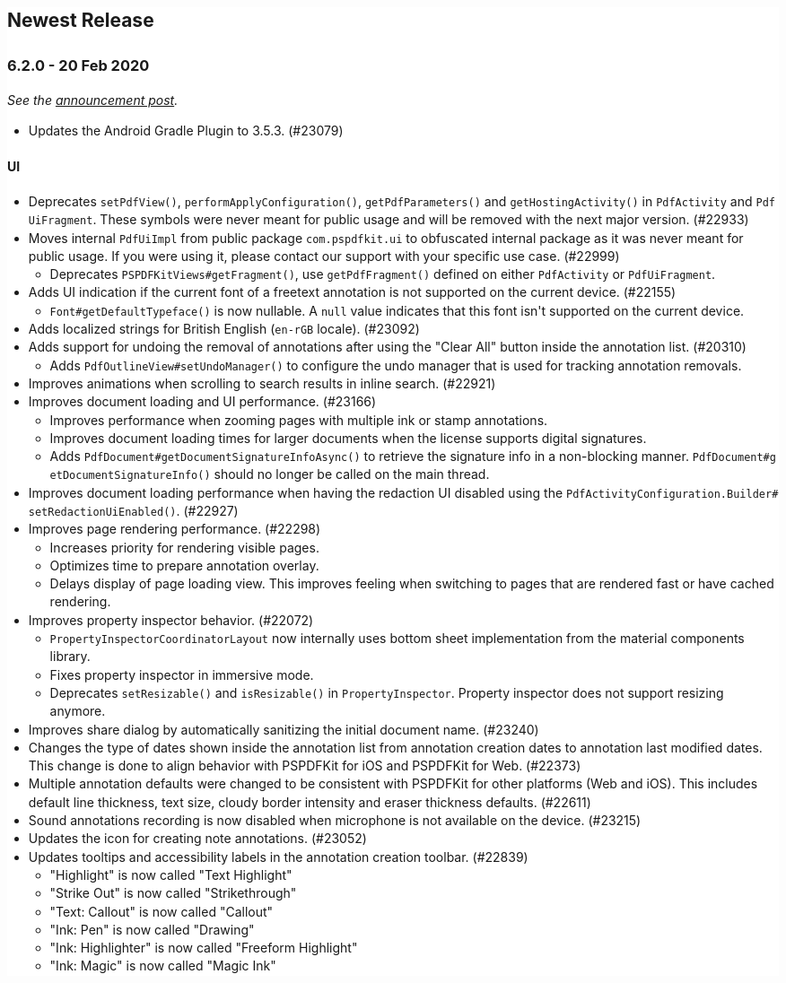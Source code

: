 ## Newest Release

### 6.2.0 - 20 Feb 2020

_See the [announcement post](https://pspdfkit.com/blog/2020/pspdfkit-android-6-2/)._

* Updates the Android Gradle Plugin to 3.5.3. (#23079)

#### UI

* Deprecates `setPdfView()`, `performApplyConfiguration()`, `getPdfParameters()` and `getHostingActivity()` in `PdfActivity` and `PdfUiFragment`. These symbols were never meant for public usage and will be removed with the next major version. (#22933)
* Moves internal `PdfUiImpl` from public package `com.pspdfkit.ui` to obfuscated internal package as it was never meant for public usage. If you were using it, please contact our support with your specific use case. (#22999)
    * Deprecates `PSPDFKitViews#getFragment()`, use `getPdfFragment()` defined on either `PdfActivity` or `PdfUiFragment`.
* Adds UI indication if the current font of a freetext annotation is not supported on the current device. (#22155)
    * `Font#getDefaultTypeface()` is now nullable. A `null` value indicates that this font isn't supported on the current device.
* Adds localized strings for British English (`en-rGB` locale). (#23092)
* Adds support for undoing the removal of annotations after using the "Clear All" button inside the annotation list. (#20310)
    * Adds `PdfOutlineView#setUndoManager()` to configure the undo manager that is used for tracking annotation removals.
* Improves animations when scrolling to search results in inline search. (#22921)
* Improves document loading and UI performance. (#23166)
    * Improves performance when zooming pages with multiple ink or stamp annotations.
    * Improves document loading times for larger documents when the license supports digital signatures.
    * Adds `PdfDocument#getDocumentSignatureInfoAsync()` to retrieve the signature info in a non-blocking manner. `PdfDocument#getDocumentSignatureInfo()` should no longer be called on the main thread.
* Improves document loading performance when having the redaction UI disabled using the `PdfActivityConfiguration.Builder#setRedactionUiEnabled()`. (#22927)
* Improves page rendering performance. (#22298)
    * Increases priority for rendering visible pages. 
    * Optimizes time to prepare annotation overlay.
    * Delays display of page loading view. This improves feeling when switching to pages that are rendered fast or have cached rendering.
* Improves property inspector behavior. (#22072)
    * `PropertyInspectorCoordinatorLayout` now internally uses bottom sheet implementation from the material components library.
    * Fixes property inspector in immersive mode.
    * Deprecates `setResizable()` and `isResizable()` in `PropertyInspector`. Property inspector does not support resizing anymore.
* Improves share dialog by automatically sanitizing the initial document name. (#23240)
* Changes the type of dates shown inside the annotation list from annotation creation dates to annotation last modified dates. This change is done to align behavior with PSPDFKit for iOS and PSPDFKit for Web. (#22373)
* Multiple annotation defaults were changed to be consistent with PSPDFKit for other platforms (Web and iOS). This includes default line thickness, text size, cloudy border intensity and eraser thickness defaults. (#22611)
* Sound annotations recording is now disabled when microphone is not available on the device. (#23215)
* Updates the icon for creating note annotations. (#23052)
* Updates tooltips and accessibility labels in the annotation creation toolbar. (#22839)
    * "Highlight" is now called "Text Highlight"
    * "Strike Out" is now called "Strikethrough"
    * "Text: Callout" is now called "Callout"
    * "Ink: Pen" is now called "Drawing"
    * "Ink: Highlighter" is now called "Freeform Highlight"
    * "Ink: Magic" is now called "Magic Ink"